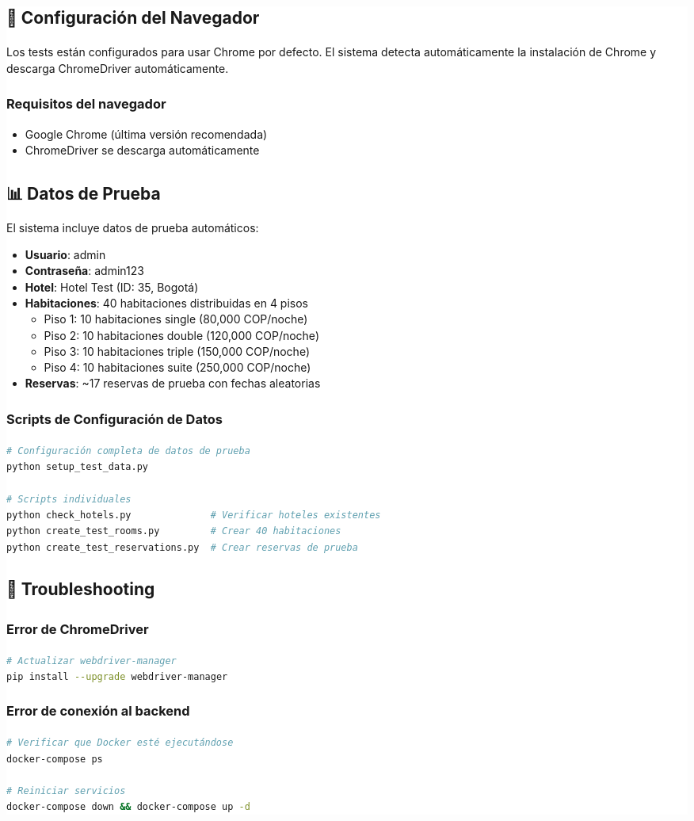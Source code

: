 ## 🔧 Configuración del Navegador

Los tests están configurados para usar Chrome por defecto. El sistema detecta automáticamente la instalación de Chrome y descarga ChromeDriver automáticamente.

### Requisitos del navegador

- Google Chrome (última versión recomendada)
- ChromeDriver se descarga automáticamente

## 📊 Datos de Prueba

El sistema incluye datos de prueba automáticos:

- **Usuario**: admin
- **Contraseña**: admin123
- **Hotel**: Hotel Test (ID: 35, Bogotá)
- **Habitaciones**: 40 habitaciones distribuidas en 4 pisos
  - Piso 1: 10 habitaciones single (80,000 COP/noche)
  - Piso 2: 10 habitaciones double (120,000 COP/noche)  
  - Piso 3: 10 habitaciones triple (150,000 COP/noche)
  - Piso 4: 10 habitaciones suite (250,000 COP/noche)
- **Reservas**: ~17 reservas de prueba con fechas aleatorias

### Scripts de Configuración de Datos

```bash
# Configuración completa de datos de prueba
python setup_test_data.py

# Scripts individuales
python check_hotels.py              # Verificar hoteles existentes
python create_test_rooms.py         # Crear 40 habitaciones
python create_test_reservations.py  # Crear reservas de prueba
```

## 🐛 Troubleshooting

### Error de ChromeDriver

```bash
# Actualizar webdriver-manager
pip install --upgrade webdriver-manager
```

### Error de conexión al backend

```bash
# Verificar que Docker esté ejecutándose
docker-compose ps

# Reiniciar servicios
docker-compose down && docker-compose up -d
```
